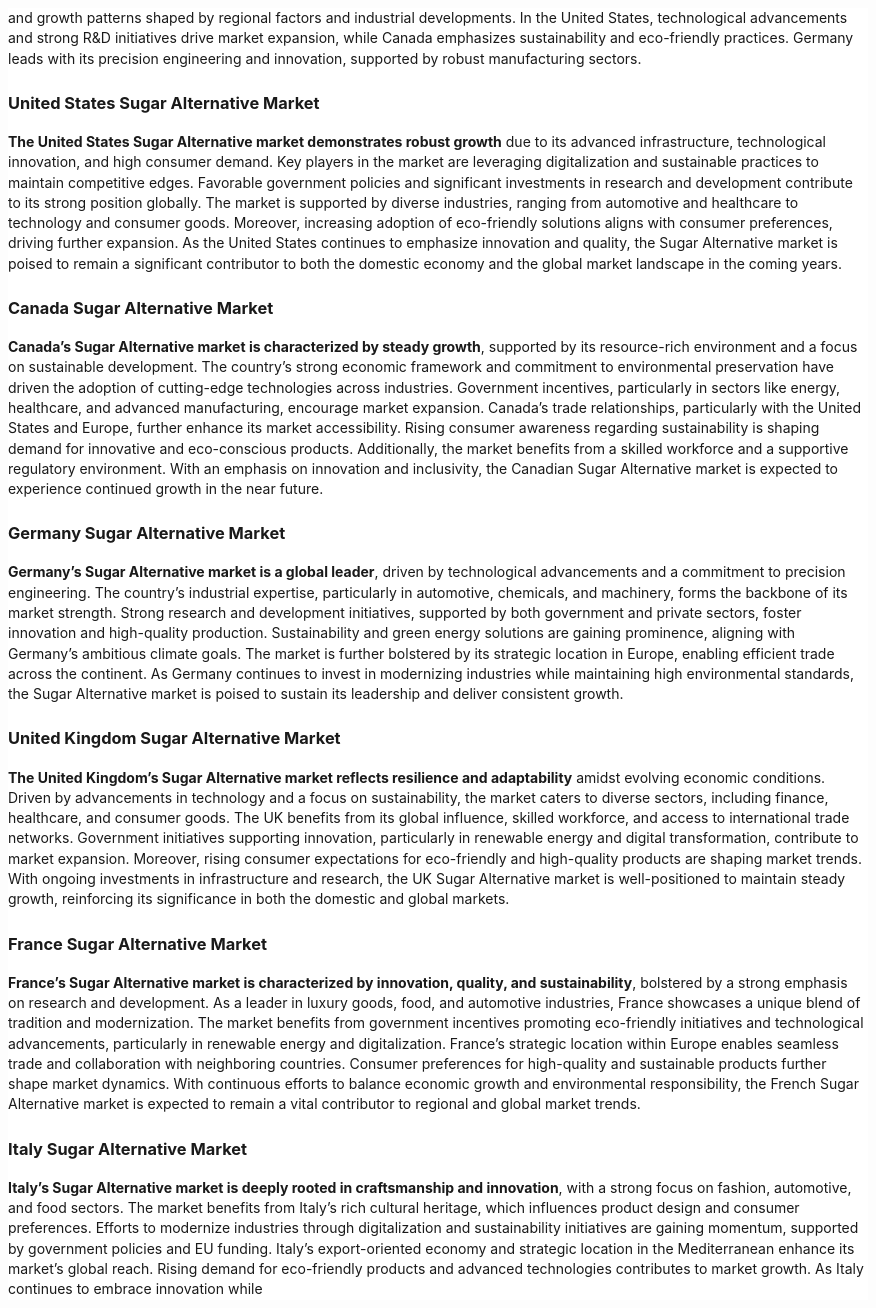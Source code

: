 and growth patterns shaped by regional factors and industrial developments. In the United States, technological advancements and strong R&amp;D initiatives drive market expansion, while Canada emphasizes sustainability and eco-friendly practices. Germany leads with its precision engineering and innovation, supported by robust manufacturing sectors.</span></em></p></blockquote><h3><strong>United States Sugar Alternative Market</strong></h3><p><strong>The United States Sugar Alternative market demonstrates robust growth</strong> due to its advanced infrastructure, technological innovation, and high consumer demand. Key players in the market are leveraging digitalization and sustainable practices to maintain competitive edges. Favorable government policies and significant investments in research and development contribute to its strong position globally. The market is supported by diverse industries, ranging from automotive and healthcare to technology and consumer goods. Moreover, increasing adoption of eco-friendly solutions aligns with consumer preferences, driving further expansion. As the United States continues to emphasize innovation and quality, the Sugar Alternative market is poised to remain a significant contributor to both the domestic economy and the global market landscape in the coming years.</p><h3><strong>Canada Sugar Alternative Market</strong></h3><p><strong>Canada&rsquo;s Sugar Alternative market is characterized by steady growth</strong>, supported by its resource-rich environment and a focus on sustainable development. The country&rsquo;s strong economic framework and commitment to environmental preservation have driven the adoption of cutting-edge technologies across industries. Government incentives, particularly in sectors like energy, healthcare, and advanced manufacturing, encourage market expansion. Canada&rsquo;s trade relationships, particularly with the United States and Europe, further enhance its market accessibility. Rising consumer awareness regarding sustainability is shaping demand for innovative and eco-conscious products. Additionally, the market benefits from a skilled workforce and a supportive regulatory environment. With an emphasis on innovation and inclusivity, the Canadian Sugar Alternative market is expected to experience continued growth in the near future.</p><h3><strong>Germany Sugar Alternative Market</strong></h3><p><strong>Germany&rsquo;s Sugar Alternative market is a global leader</strong>, driven by technological advancements and a commitment to precision engineering. The country&rsquo;s industrial expertise, particularly in automotive, chemicals, and machinery, forms the backbone of its market strength. Strong research and development initiatives, supported by both government and private sectors, foster innovation and high-quality production. Sustainability and green energy solutions are gaining prominence, aligning with Germany&rsquo;s ambitious climate goals. The market is further bolstered by its strategic location in Europe, enabling efficient trade across the continent. As Germany continues to invest in modernizing industries while maintaining high environmental standards, the Sugar Alternative market is poised to sustain its leadership and deliver consistent growth.</p><h3><strong>United Kingdom Sugar Alternative Market</strong></h3><p><strong>The United Kingdom&rsquo;s Sugar Alternative market reflects resilience and adaptability</strong> amidst evolving economic conditions. Driven by advancements in technology and a focus on sustainability, the market caters to diverse sectors, including finance, healthcare, and consumer goods. The UK benefits from its global influence, skilled workforce, and access to international trade networks. Government initiatives supporting innovation, particularly in renewable energy and digital transformation, contribute to market expansion. Moreover, rising consumer expectations for eco-friendly and high-quality products are shaping market trends. With ongoing investments in infrastructure and research, the UK Sugar Alternative market is well-positioned to maintain steady growth, reinforcing its significance in both the domestic and global markets.</p><h3><strong>France Sugar Alternative Market</strong></h3><p><strong>France&rsquo;s Sugar Alternative market is characterized by innovation, quality, and sustainability</strong>, bolstered by a strong emphasis on research and development. As a leader in luxury goods, food, and automotive industries, France showcases a unique blend of tradition and modernization. The market benefits from government incentives promoting eco-friendly initiatives and technological advancements, particularly in renewable energy and digitalization. France&rsquo;s strategic location within Europe enables seamless trade and collaboration with neighboring countries. Consumer preferences for high-quality and sustainable products further shape market dynamics. With continuous efforts to balance economic growth and environmental responsibility, the French Sugar Alternative market is expected to remain a vital contributor to regional and global market trends.</p><h3><strong>Italy Sugar Alternative Market</strong></h3><p><strong>Italy&rsquo;s Sugar Alternative market is deeply rooted in craftsmanship and innovation</strong>, with a strong focus on fashion, automotive, and food sectors. The market benefits from Italy&rsquo;s rich cultural heritage, which influences product design and consumer preferences. Efforts to modernize industries through digitalization and sustainability initiatives are gaining momentum, supported by government policies and EU funding. Italy&rsquo;s export-oriented economy and strategic location in the Mediterranean enhance its market&rsquo;s global reach. Rising demand for eco-friendly products and advanced technologies contributes to market growth. As Italy continues to embrace innovation while